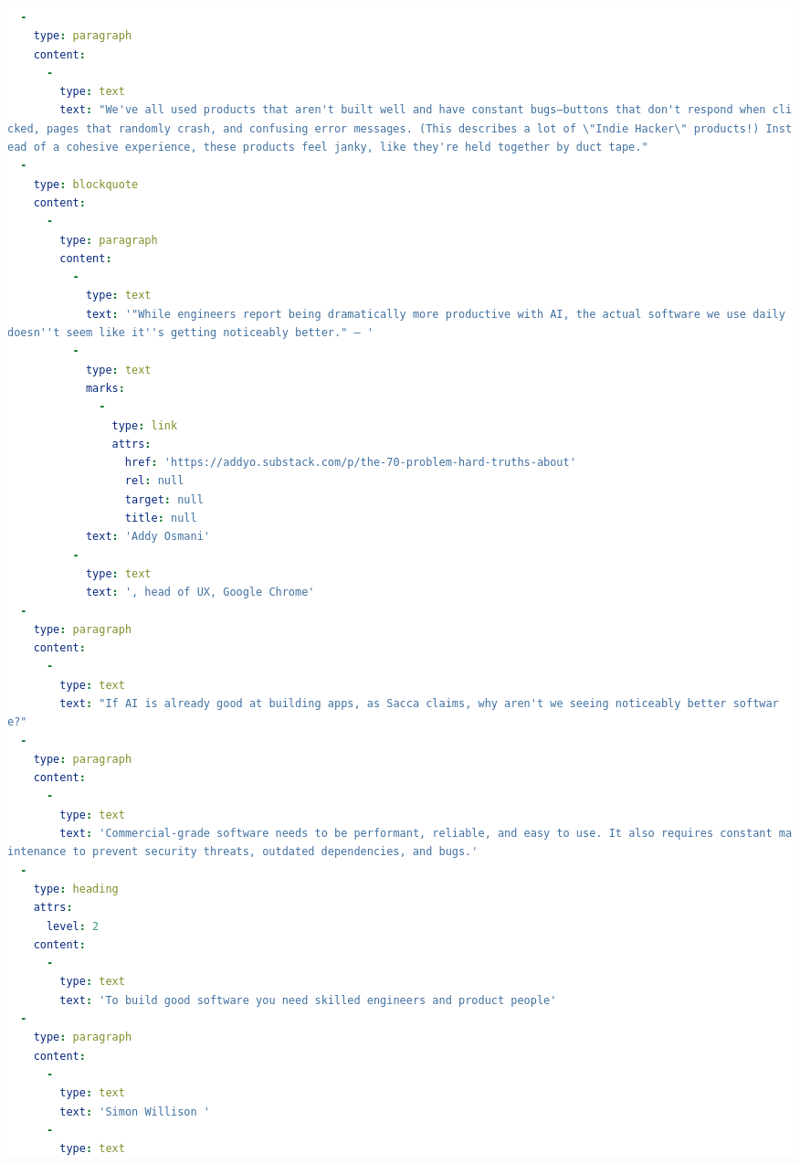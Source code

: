 ```yaml
  -
    type: paragraph
    content:
      -
        type: text
        text: "We've all used products that aren't built well and have constant bugs—buttons that don't respond when clicked, pages that randomly crash, and confusing error messages. (This describes a lot of \"Indie Hacker\" products!) Instead of a cohesive experience, these products feel janky, like they're held together by duct tape."
  -
    type: blockquote
    content:
      -
        type: paragraph
        content:
          -
            type: text
            text: '"While engineers report being dramatically more productive with AI, the actual software we use daily doesn''t seem like it''s getting noticeably better." – '
          -
            type: text
            marks:
              -
                type: link
                attrs:
                  href: 'https://addyo.substack.com/p/the-70-problem-hard-truths-about'
                  rel: null
                  target: null
                  title: null
            text: 'Addy Osmani'
          -
            type: text
            text: ', head of UX, Google Chrome'
  -
    type: paragraph
    content:
      -
        type: text
        text: "If AI is already good at building apps, as Sacca claims, why aren't we seeing noticeably better software?"
  -
    type: paragraph
    content:
      -
        type: text
        text: 'Commercial-grade software needs to be performant, reliable, and easy to use. It also requires constant maintenance to prevent security threats, outdated dependencies, and bugs.'
  -
    type: heading
    attrs:
      level: 2
    content:
      -
        type: text
        text: 'To build good software you need skilled engineers and product people'
  -
    type: paragraph
    content:
      -
        type: text
        text: 'Simon Willison '
      -
        type: text
```